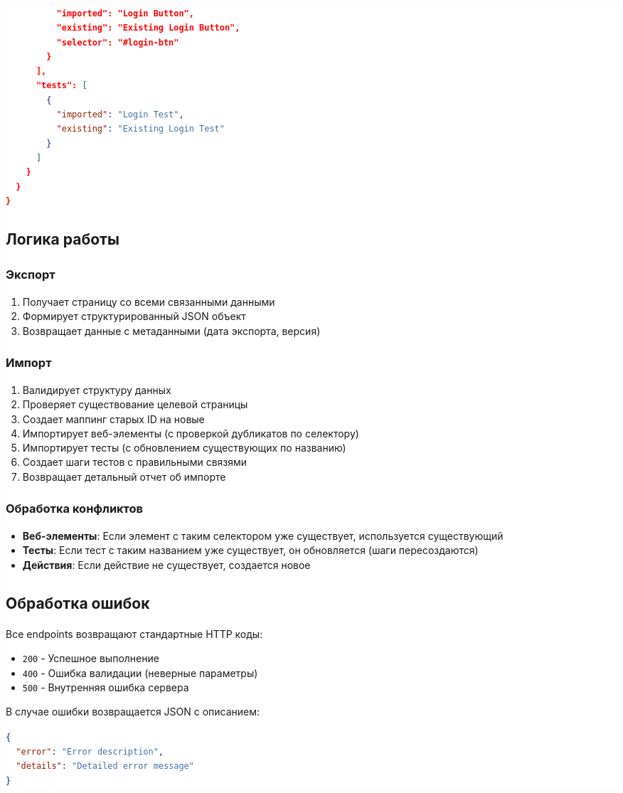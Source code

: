 ```json
          "imported": "Login Button",
          "existing": "Existing Login Button",
          "selector": "#login-btn"
        }
      ],
      "tests": [
        {
          "imported": "Login Test",
          "existing": "Existing Login Test"
        }
      ]
    }
  }
}
```

## Логика работы

### Экспорт
1. Получает страницу со всеми связанными данными
2. Формирует структурированный JSON объект
3. Возвращает данные с метаданными (дата экспорта, версия)

### Импорт
1. Валидирует структуру данных
2. Проверяет существование целевой страницы
3. Создает маппинг старых ID на новые
4. Импортирует веб-элементы (с проверкой дубликатов по селектору)
5. Импортирует тесты (с обновлением существующих по названию)
6. Создает шаги тестов с правильными связями
7. Возвращает детальный отчет об импорте

### Обработка конфликтов
- **Веб-элементы**: Если элемент с таким селектором уже существует, используется существующий
- **Тесты**: Если тест с таким названием уже существует, он обновляется (шаги пересоздаются)
- **Действия**: Если действие не существует, создается новое

## Обработка ошибок

Все endpoints возвращают стандартные HTTP коды:
- `200` - Успешное выполнение
- `400` - Ошибка валидации (неверные параметры)
- `500` - Внутренняя ошибка сервера

В случае ошибки возвращается JSON с описанием:
```json
{
  "error": "Error description",
  "details": "Detailed error message"
}
```
